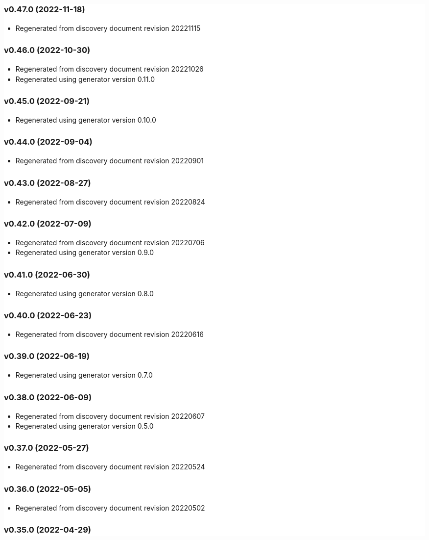 ### v0.47.0 (2022-11-18)

* Regenerated from discovery document revision 20221115

### v0.46.0 (2022-10-30)

* Regenerated from discovery document revision 20221026
* Regenerated using generator version 0.11.0

### v0.45.0 (2022-09-21)

* Regenerated using generator version 0.10.0

### v0.44.0 (2022-09-04)

* Regenerated from discovery document revision 20220901

### v0.43.0 (2022-08-27)

* Regenerated from discovery document revision 20220824

### v0.42.0 (2022-07-09)

* Regenerated from discovery document revision 20220706
* Regenerated using generator version 0.9.0

### v0.41.0 (2022-06-30)

* Regenerated using generator version 0.8.0

### v0.40.0 (2022-06-23)

* Regenerated from discovery document revision 20220616

### v0.39.0 (2022-06-19)

* Regenerated using generator version 0.7.0

### v0.38.0 (2022-06-09)

* Regenerated from discovery document revision 20220607
* Regenerated using generator version 0.5.0

### v0.37.0 (2022-05-27)

* Regenerated from discovery document revision 20220524

### v0.36.0 (2022-05-05)

* Regenerated from discovery document revision 20220502

### v0.35.0 (2022-04-29)
